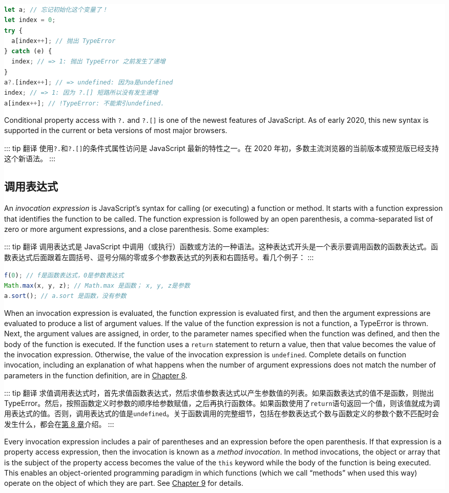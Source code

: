 ```js
let a; // 忘记初始化这个变量了！
let index = 0;
try {
  a[index++]; // 抛出 TypeError
} catch (e) {
  index; // => 1: 抛出 TypeError 之前发生了递增
}
a?.[index++]; // => undefined: 因为a是undefined
index; // => 1: 因为 ?.[] 短路所以没有发生递增
a[index++]; // !TypeError: 不能索引undefined.
```

Conditional property access with `?.` and `?.[]` is one of the newest features of JavaScript. As of early 2020, this new syntax is supported in the current or beta versions of most major browsers.

::: tip 翻译
使用`?.`和`?.[]`的条件式属性访问是 JavaScript 最新的特性之一。在 2020 年初，多数主流浏览器的当前版本或预览版已经支持这个新语法。
:::

## 调用表达式

An _invocation expression_ is JavaScript’s syntax for calling (or executing) a function or method. It starts with a function expression that identifies the function to be called. The function expression is followed by an open parenthesis, a comma-separated list of zero or more argument expressions, and a close parenthesis. Some examples:

::: tip 翻译
调用表达式是 JavaScript 中调用（或执行）函数或方法的一种语法。这种表达式开头是一个表示要调用函数的函数表达式。函数表达式后面跟着左圆括号、逗号分隔的零或多个参数表达式的列表和右圆括号。看几个例子：
:::

```js
f(0); // f是函数表达式，0是参数表达式
Math.max(x, y, z); // Math.max 是函数； x, y, z是参数
a.sort(); // a.sort 是函数，没有参数
```

When an invocation expression is evaluated, the function expression is evaluated first, and then the argument expressions are evaluated to produce a list of argument values. If the value of the function expression is not a function, a TypeError is thrown. Next, the argument values are assigned, in order, to the parameter names specified when the function was defined, and then the body of the function is executed. If the function uses a `return` statement to return a value, then that value becomes the value of the invocation expression. Otherwise, the value of the invocation expression is `undefined`. Complete details on function invocation, including an explanation of what happens when the number of argument expressions does not match the number of parameters in the function definition, are in [Chapter 8](./Chapter-08-Functions.md).

::: tip 翻译
求值调用表达式时，首先求值函数表达式，然后求值参数表达式以产生参数值的列表。如果函数表达式的值不是函数，则抛出 TypeError。然后，按照函数定义时参数的顺序给参数赋值，之后再执行函数体。如果函数使用了`return`语句返回一个值，则该值就成为调用表达式的值。否则，调用表达式的值是`undefined`。关于函数调用的完整细节，包括在参数表达式个数与函数定义的参数个数不匹配时会发生什么，都会在[第 8 章](./Chapter-08-Functions.md)介绍。
:::

Every invocation expression includes a pair of parentheses and an expression before the open parenthesis. If that expression is a property access expression, then the invocation is known as a _method invocation_. In method invocations, the object or array that is the subject of the property access becomes the value of the `this` keyword while the body of the function is being executed. This enables an object-oriented programming paradigm in which functions (which we call “methods” when used this way) operate on the object of which they are part. See [Chapter 9](./Chapter-09-Classes.md) for details.
